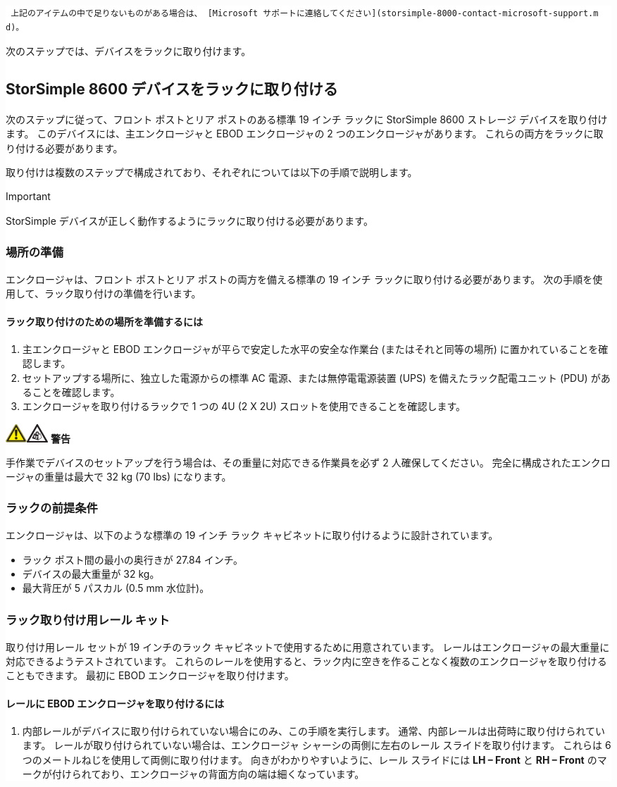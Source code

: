      上記のアイテムの中で足りないものがある場合は、 [Microsoft サポートに連絡してください](storsimple-8000-contact-microsoft-support.md)。  

次のステップでは、デバイスをラックに取り付けます。

## <a name="rack-mount-your-storsimple-8600-device"></a>StorSimple 8600 デバイスをラックに取り付ける
次のステップに従って、フロント ポストとリア ポストのある標準 19 インチ ラックに StorSimple 8600 ストレージ デバイスを取り付けます。 このデバイスには、主エンクロージャと EBOD エンクロージャの 2 つのエンクロージャがあります。 これらの両方をラックに取り付ける必要があります。

取り付けは複数のステップで構成されており、それぞれについては以下の手順で説明します。

> [!IMPORTANT]
> StorSimple デバイスが正しく動作するようにラックに取り付ける必要があります。
> 
> 

### <a name="site-preparation"></a>場所の準備
エンクロージャは、フロント ポストとリア ポストの両方を備える標準の 19 インチ ラックに取り付ける必要があります。 次の手順を使用して、ラック取り付けの準備を行います。

#### <a name="to-prepare-the-site-for-rack-installation"></a>ラック取り付けのための場所を準備するには
1. 主エンクロージャと EBOD エンクロージャが平らで安定した水平の安全な作業台 (またはそれと同等の場所) に置かれていることを確認します。
2. セットアップする場所に、独立した電源からの標準 AC 電源、または無停電電源装置 (UPS) を備えたラック配電ユニット (PDU) があることを確認します。
3. エンクロージャを取り付けるラックで 1 つの 4U (2 X 2U) スロットを使用できることを確認します。

![警告のアイコン](./media/storsimple-safety/IC740879.png)![ヘビー ウェイト アイコン](./media/storsimple-8600-hardware-installation/HCS_HeavyWeight_Icon.png) **警告**

 手作業でデバイスのセットアップを行う場合は、その重量に対応できる作業員を必ず 2 人確保してください。 完全に構成されたエンクロージャの重量は最大で 32 kg (70 lbs) になります。

### <a name="rack-prerequisites"></a>ラックの前提条件
エンクロージャは、以下のような標準の 19 インチ ラック キャビネットに取り付けるように設計されています。

* ラック ポスト間の最小の奥行きが 27.84 インチ。
* デバイスの最大重量が 32 kg。
* 最大背圧が 5 パスカル (0.5 mm 水位計)。

### <a name="rack-mounting-rail-kit"></a>ラック取り付け用レール キット
取り付け用レール セットが 19 インチのラック キャビネットで使用するために用意されています。 レールはエンクロージャの最大重量に対応できるようテストされています。 これらのレールを使用すると、ラック内に空きを作ることなく複数のエンクロージャを取り付けることもできます。 最初に EBOD エンクロージャを取り付けます。

#### <a name="to-install-the-ebod-enclosure-on-the-rails"></a>レールに EBOD エンクロージャを取り付けるには
1. 内部レールがデバイスに取り付けられていない場合にのみ、この手順を実行します。 通常、内部レールは出荷時に取り付けられています。 レールが取り付けられていない場合は、エンクロージャ シャーシの両側に左右のレール スライドを取り付けます。 これらは 6 つのメートルねじを使用して両側に取り付けます。 向きがわかりやすいように、レール スライドには **LH – Front** と **RH – Front** のマークが付けられており、エンクロージャの背面方向の端は細くなっています。
   